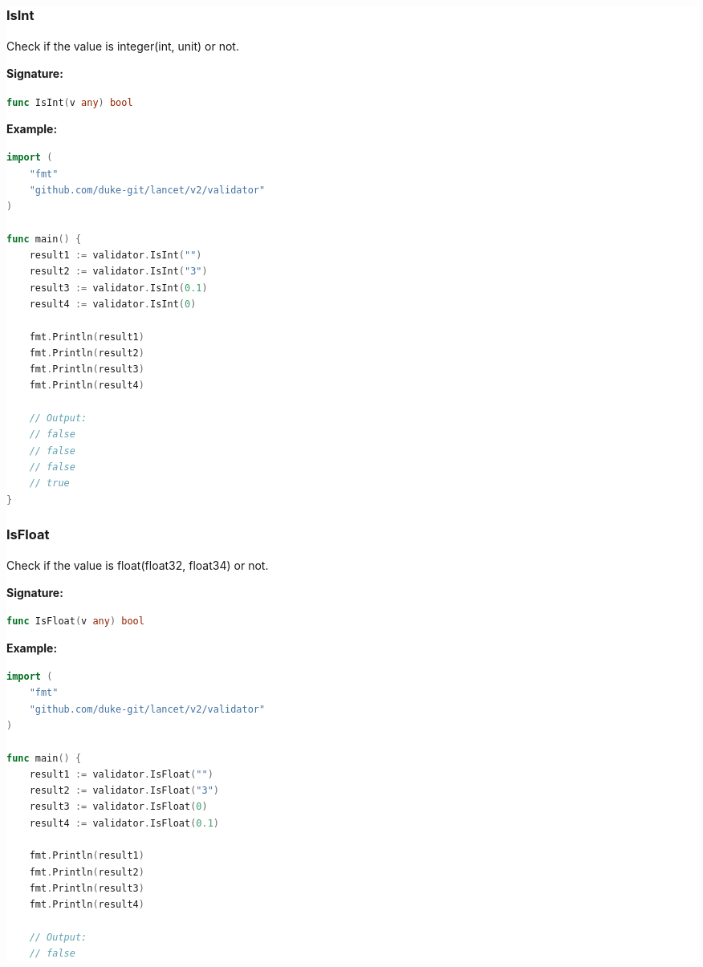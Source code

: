 ### <span id="IsInt">IsInt</span>

<p>Check if the value is integer(int, unit) or not.</p>

<b>Signature:</b>

```go
func IsInt(v any) bool
```

<b>Example:</b>

```go
import (
    "fmt"
    "github.com/duke-git/lancet/v2/validator"
)

func main() {
    result1 := validator.IsInt("")
    result2 := validator.IsInt("3")
    result3 := validator.IsInt(0.1)
    result4 := validator.IsInt(0)

    fmt.Println(result1)
    fmt.Println(result2)
    fmt.Println(result3)
    fmt.Println(result4)

    // Output:
    // false
    // false
    // false
    // true
}
```

### <span id="IsFloat">IsFloat</span>

<p>Check if the value is float(float32, float34) or not.</p>

<b>Signature:</b>

```go
func IsFloat(v any) bool
```

<b>Example:</b>

```go
import (
    "fmt"
    "github.com/duke-git/lancet/v2/validator"
)

func main() {
    result1 := validator.IsFloat("")
    result2 := validator.IsFloat("3")
    result3 := validator.IsFloat(0)
    result4 := validator.IsFloat(0.1)

    fmt.Println(result1)
    fmt.Println(result2)
    fmt.Println(result3)
    fmt.Println(result4)

    // Output:
    // false
```